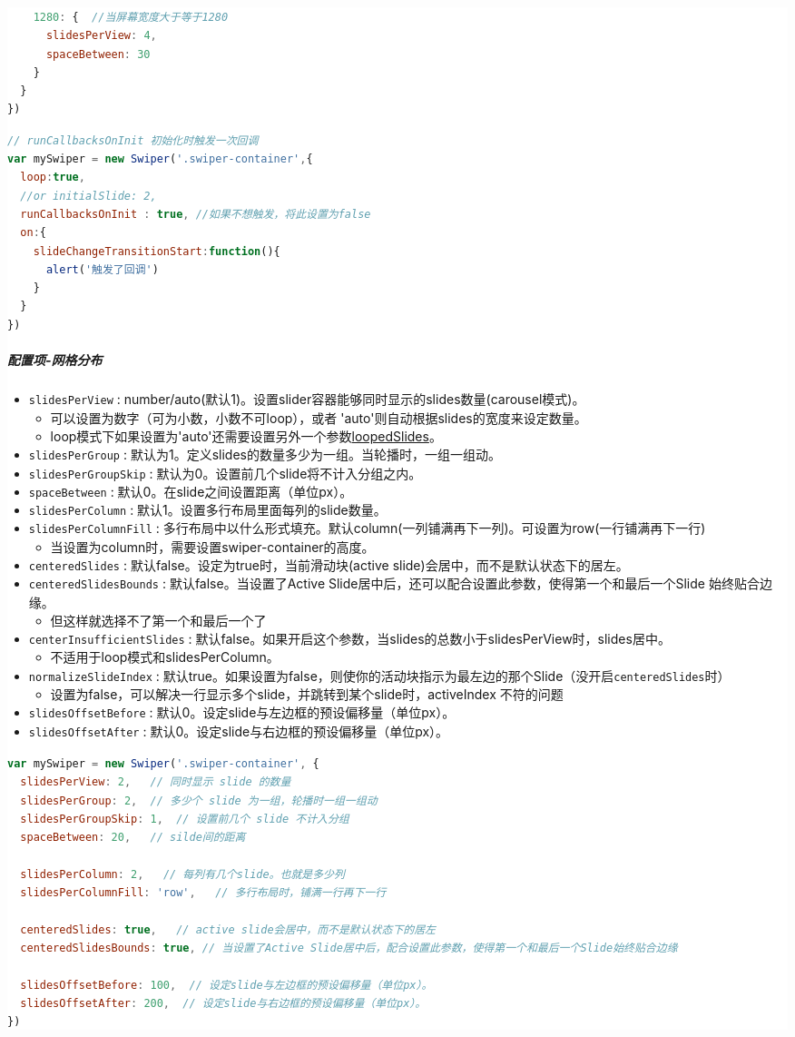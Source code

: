 ```js
    1280: {  //当屏幕宽度大于等于1280
      slidesPerView: 4,
      spaceBetween: 30
    }
  }
})
```



```js
// runCallbacksOnInit 初始化时触发一次回调
var mySwiper = new Swiper('.swiper-container',{
  loop:true,
  //or initialSlide: 2,
  runCallbacksOnInit : true, //如果不想触发，将此设置为false
  on:{
    slideChangeTransitionStart:function(){
      alert('触发了回调')
    }
  }
})
```





##### 配置项-网格分布

* `slidesPerView` : number/auto(默认1)。设置slider容器能够同时显示的slides数量(carousel模式)。
  * 可以设置为数字（可为小数，小数不可loop），或者 'auto'则自动根据slides的宽度来设定数量。
  * loop模式下如果设置为'auto'还需要设置另外一个参数[loopedSlides](https://www.swiper.com.cn/api/loop/25.html)。
* `slidesPerGroup` : 默认为1。定义slides的数量多少为一组。当轮播时，一组一组动。
* `slidesPerGroupSkip` : 默认为0。设置前几个slide将不计入分组之内。
* `spaceBetween` : 默认0。在slide之间设置距离（单位px）。
* `slidesPerColumn` : 默认1。设置多行布局里面每列的slide数量。
* `slidesPerColumnFill` : 多行布局中以什么形式填充。默认column(一列铺满再下一列)。可设置为row(一行铺满再下一行)
  * 当设置为column时，需要设置swiper-container的高度。
* `centeredSlides` : 默认false。设定为true时，当前滑动块(active slide)会居中，而不是默认状态下的居左。
* `centeredSlidesBounds` : 默认false。当设置了Active Slide居中后，还可以配合设置此参数，使得第一个和最后一个Slide 始终贴合边缘。
  * 但这样就选择不了第一个和最后一个了
* `centerInsufficientSlides` : 默认false。如果开启这个参数，当slides的总数小于slidesPerView时，slides居中。
  * 不适用于loop模式和slidesPerColumn。
* `normalizeSlideIndex` : 默认true。如果设置为false，则使你的活动块指示为最左边的那个Slide（没开启`centeredSlides`时）
  * 设置为false，可以解决一行显示多个slide，并跳转到某个slide时，activeIndex 不符的问题
* `slidesOffsetBefore` : 默认0。设定slide与左边框的预设偏移量（单位px）。
* `slidesOffsetAfter` : 默认0。设定slide与右边框的预设偏移量（单位px）。



```js
var mySwiper = new Swiper('.swiper-container', {
  slidesPerView: 2,   // 同时显示 slide 的数量
  slidesPerGroup: 2,  // 多少个 slide 为一组，轮播时一组一组动
  slidesPerGroupSkip: 1,  // 设置前几个 slide 不计入分组
  spaceBetween: 20,   // silde间的距离

  slidesPerColumn: 2,   // 每列有几个slide。也就是多少列
  slidesPerColumnFill: 'row',   // 多行布局时，铺满一行再下一行

  centeredSlides: true,   // active slide会居中，而不是默认状态下的居左
  centeredSlidesBounds: true, // 当设置了Active Slide居中后，配合设置此参数，使得第一个和最后一个Slide始终贴合边缘

  slidesOffsetBefore: 100,  // 设定slide与左边框的预设偏移量（单位px）。
  slidesOffsetAfter: 200,  // 设定slide与右边框的预设偏移量（单位px）。
})
```
